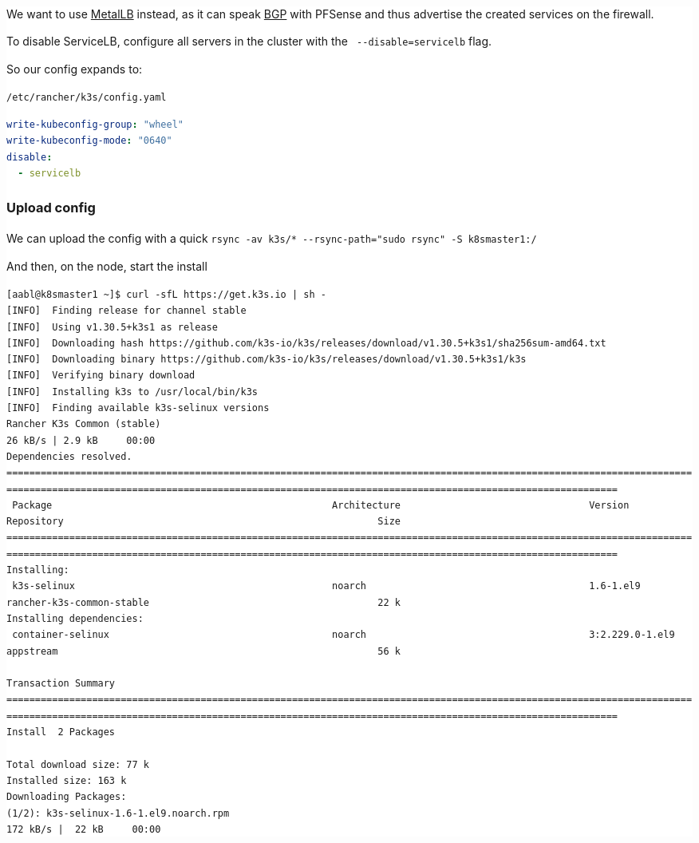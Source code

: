 We want to use [MetalLB](https://metallb.io/) instead, as it can speak [BGP](https://en.wikipedia.org/wiki/Border_Gateway_Protocol) with PFSense and thus advertise the created services on the firewall. 

To disable ServiceLB, configure all servers in the cluster with the
` --disable=servicelb` flag.

So our config expands to:  

`/etc/rancher/k3s/config.yaml`
```yaml
write-kubeconfig-group: "wheel"
write-kubeconfig-mode: "0640"
disable:
  - servicelb
```

### Upload config

We can upload the config with a quick `rsync -av k3s/* --rsync-path="sudo rsync" -S k8smaster1:/ `

And then, on the node, start the install

```
[aabl@k8smaster1 ~]$ curl -sfL https://get.k3s.io | sh -
[INFO]  Finding release for channel stable
[INFO]  Using v1.30.5+k3s1 as release
[INFO]  Downloading hash https://github.com/k3s-io/k3s/releases/download/v1.30.5+k3s1/sha256sum-amd64.txt
[INFO]  Downloading binary https://github.com/k3s-io/k3s/releases/download/v1.30.5+k3s1/k3s
[INFO]  Verifying binary download
[INFO]  Installing k3s to /usr/local/bin/k3s
[INFO]  Finding available k3s-selinux versions
Rancher K3s Common (stable)                                                                                                                                                                         26 kB/s | 2.9 kB     00:00    
Dependencies resolved.
===================================================================================================================================================================================================================================
 Package                                                 Architecture                                 Version                                                Repository                                                       Size
===================================================================================================================================================================================================================================
Installing:
 k3s-selinux                                             noarch                                       1.6-1.el9                                              rancher-k3s-common-stable                                        22 k
Installing dependencies:
 container-selinux                                       noarch                                       3:2.229.0-1.el9                                        appstream                                                        56 k

Transaction Summary
===================================================================================================================================================================================================================================
Install  2 Packages

Total download size: 77 k
Installed size: 163 k
Downloading Packages:
(1/2): k3s-selinux-1.6-1.el9.noarch.rpm                                                                                                                                                            172 kB/s |  22 kB     00:00    
```